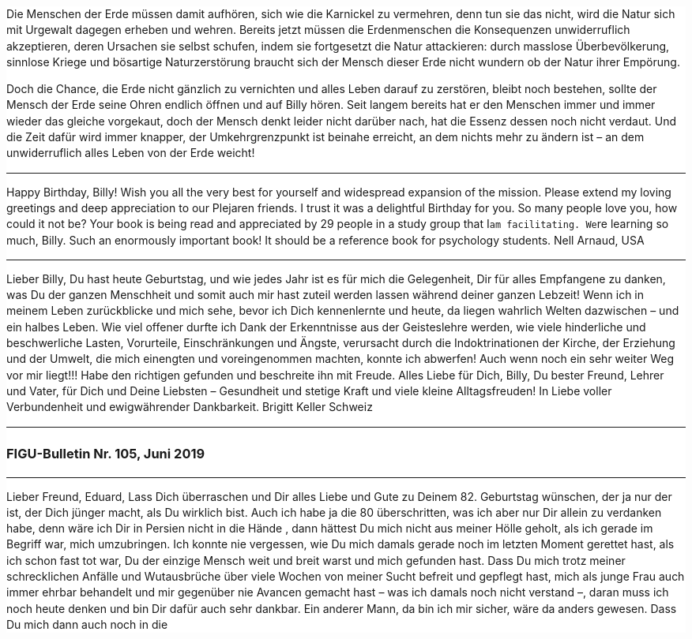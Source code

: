 Die Menschen der Erde müssen damit aufhören, sich wie die Karnickel zu vermehren,
denn tun sie das nicht, wird die Natur sich mit Urgewalt dagegen erheben und wehren.
Bereits jetzt müssen die Erdenmenschen die Konsequenzen unwiderruflich akzeptieren,
deren Ursachen sie selbst schufen, indem sie fortgesetzt die Natur attackieren:
durch masslose Überbevölkerung, sinnlose Kriege und bösartige Naturzerstörung
braucht sich der Mensch dieser Erde nicht wundern ob der Natur ihrer Empörung.

Doch die Chance, die Erde nicht gänzlich zu vernichten und alles Leben darauf zu zerstören,
bleibt noch bestehen, sollte der Mensch der Erde seine Ohren endlich öffnen und auf Billy hören.
Seit langem bereits hat er den Menschen immer und immer wieder das gleiche vorgekaut,
doch der Mensch denkt leider nicht darüber nach, hat die Essenz dessen noch nicht verdaut.
Und die Zeit dafür wird immer knapper, der Umkehrgrenzpunkt ist beinahe erreicht,
an dem nichts mehr zu ändern ist – an dem unwiderruflich alles Leben von der Erde weicht!

******************************************

Happy Birthday, Billy!
Wish you all the very best for yourself and widespread expansion of the mission.
Please extend my loving greetings and deep appreciation to our Plejaren friends.
I trust it was a delightful Birthday for you. So many people love you, how could it not be?
Your book <Might of the Thoughts> is being read and appreciated by 29 people in a study group that
I`am facilitating. We`re learning so much, Billy. Such an enormously important book! It should be a reference book for psychology students.
Nell Arnaud, USA

*******************************************

Lieber Billy,
Du hast heute Geburtstag, und wie jedes Jahr ist es für mich die Gelegenheit, Dir für alles Empfangene zu
danken, was Du der ganzen Menschheit und somit auch mir hast zuteil werden lassen während deiner
ganzen Lebzeit!
Wenn ich in meinem Leben zurückblicke und mich sehe, bevor ich Dich kennenlernte und heute, da liegen wahrlich Welten dazwischen – und ein halbes Leben. Wie viel offener durfte ich Dank der Erkenntnisse aus der Geisteslehre werden, wie viele hinderliche und beschwerliche Lasten, Vorurteile, Einschränkungen und Ängste, verursacht durch die Indoktrinationen der Kirche, der Erziehung und der Umwelt, die
mich einengten und voreingenommen machten, konnte ich abwerfen! Auch wenn noch ein sehr weiter
Weg vor mir liegt!!! Habe den richtigen gefunden und beschreite ihn mit Freude.
Alles Liebe für Dich, Billy, Du bester Freund, Lehrer und Vater, für Dich und Deine Liebsten – Gesundheit
und stetige Kraft und viele kleine Alltagsfreuden!
In Liebe voller Verbundenheit und ewigwährender Dankbarkeit.
Brigitt Keller Schweiz


-----

### FIGU-Bulletin Nr. 105, Juni 2019

******************************************

Lieber Freund, Eduard,
Lass Dich überraschen und Dir alles Liebe und Gute zu Deinem 82. Geburtstag wünschen, der ja nur der
ist, der Dich jünger macht, als Du wirklich bist. Auch ich habe ja die 80 überschritten, was ich aber nur
Dir allein zu verdanken habe, denn wäre ich Dir in Persien nicht in die Hände <gefallen>, dann hättest Du
mich nicht aus meiner Hölle geholt, als ich gerade im Begriff war, mich umzubringen. Ich konnte nie vergessen, wie Du mich damals gerade noch im letzten Moment gerettet hast, als ich schon fast tot war, Du
der einzige Mensch weit und breit warst und mich gefunden hast. Dass Du mich trotz meiner schrecklichen Anfälle und Wutausbrüche über viele Wochen von meiner Sucht befreit und gepflegt hast, mich als
junge Frau auch immer ehrbar behandelt und mir gegenüber nie Avancen gemacht hast – was ich damals noch nicht verstand –, daran muss ich noch heute denken und bin Dir dafür auch sehr dankbar. Ein
anderer Mann, da bin ich mir sicher, wäre da anders gewesen. Dass Du mich dann auch noch in die